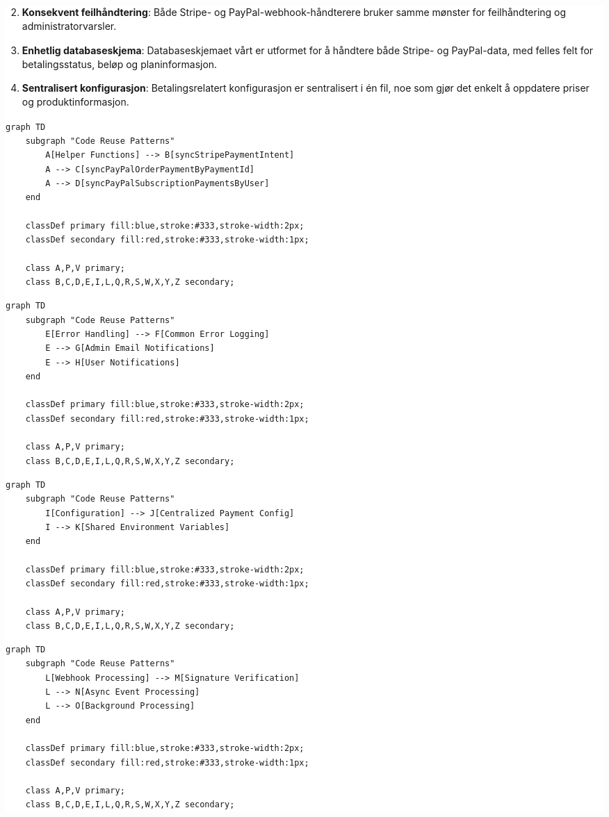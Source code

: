 2. **Konsekvent feilhåndtering**: Både Stripe- og PayPal-webhook-håndterere bruker samme mønster for feilhåndtering og administratorvarsler.

3. **Enhetlig databaseskjema**: Databaseskjemaet vårt er utformet for å håndtere både Stripe- og PayPal-data, med felles felt for betalingsstatus, beløp og planinformasjon.

4. **Sentralisert konfigurasjon**: Betalingsrelatert konfigurasjon er sentralisert i én fil, noe som gjør det enkelt å oppdatere priser og produktinformasjon.

```mermaid
graph TD
    subgraph "Code Reuse Patterns"
        A[Helper Functions] --> B[syncStripePaymentIntent]
        A --> C[syncPayPalOrderPaymentByPaymentId]
        A --> D[syncPayPalSubscriptionPaymentsByUser]
    end

    classDef primary fill:blue,stroke:#333,stroke-width:2px;
    classDef secondary fill:red,stroke:#333,stroke-width:1px;

    class A,P,V primary;
    class B,C,D,E,I,L,Q,R,S,W,X,Y,Z secondary;
```

```mermaid
graph TD
    subgraph "Code Reuse Patterns"
        E[Error Handling] --> F[Common Error Logging]
        E --> G[Admin Email Notifications]
        E --> H[User Notifications]
    end

    classDef primary fill:blue,stroke:#333,stroke-width:2px;
    classDef secondary fill:red,stroke:#333,stroke-width:1px;

    class A,P,V primary;
    class B,C,D,E,I,L,Q,R,S,W,X,Y,Z secondary;
```

```mermaid
graph TD
    subgraph "Code Reuse Patterns"
        I[Configuration] --> J[Centralized Payment Config]
        I --> K[Shared Environment Variables]
    end

    classDef primary fill:blue,stroke:#333,stroke-width:2px;
    classDef secondary fill:red,stroke:#333,stroke-width:1px;

    class A,P,V primary;
    class B,C,D,E,I,L,Q,R,S,W,X,Y,Z secondary;
```

```mermaid
graph TD
    subgraph "Code Reuse Patterns"
        L[Webhook Processing] --> M[Signature Verification]
        L --> N[Async Event Processing]
        L --> O[Background Processing]
    end

    classDef primary fill:blue,stroke:#333,stroke-width:2px;
    classDef secondary fill:red,stroke:#333,stroke-width:1px;

    class A,P,V primary;
    class B,C,D,E,I,L,Q,R,S,W,X,Y,Z secondary;
```
